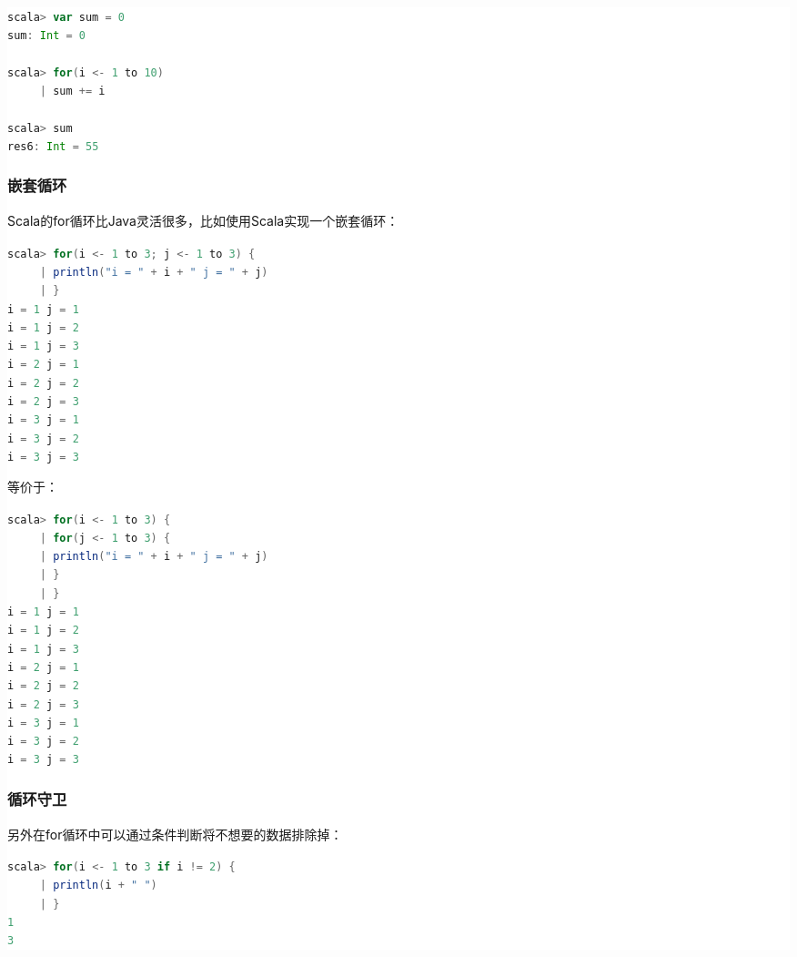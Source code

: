 ```scala
scala> var sum = 0
sum: Int = 0

scala> for(i <- 1 to 10)
     | sum += i

scala> sum
res6: Int = 55
```

### 嵌套循环

Scala的for循环比Java灵活很多，比如使用Scala实现一个嵌套循环：

```scala
scala> for(i <- 1 to 3; j <- 1 to 3) {
     | println("i = " + i + " j = " + j)
     | }
i = 1 j = 1
i = 1 j = 2
i = 1 j = 3
i = 2 j = 1
i = 2 j = 2
i = 2 j = 3
i = 3 j = 1
i = 3 j = 2
i = 3 j = 3
```

等价于：

```scala
scala> for(i <- 1 to 3) {
     | for(j <- 1 to 3) {
     | println("i = " + i + " j = " + j)
     | }
     | }
i = 1 j = 1
i = 1 j = 2
i = 1 j = 3
i = 2 j = 1
i = 2 j = 2
i = 2 j = 3
i = 3 j = 1
i = 3 j = 2
i = 3 j = 3
```

### 循环守卫

另外在for循环中可以通过条件判断将不想要的数据排除掉：

```scala
scala> for(i <- 1 to 3 if i != 2) {
     | println(i + " ")
     | }
1 
3 
```
